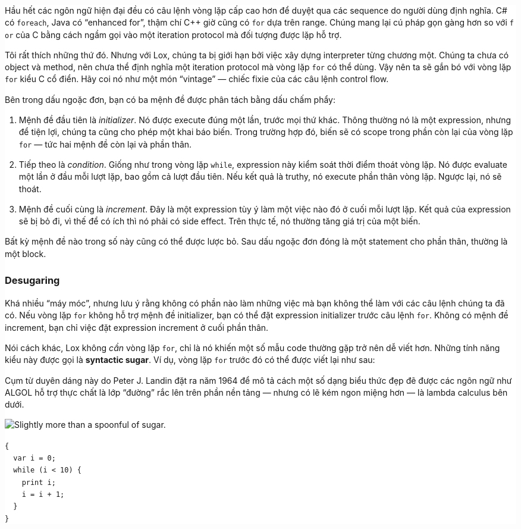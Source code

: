 Hầu hết các ngôn ngữ hiện đại đều có câu lệnh vòng lặp cấp cao hơn để duyệt qua các sequence do người dùng định nghĩa. C# có `foreach`, Java có “enhanced for”, thậm chí C++ giờ cũng có `for` dựa trên range. Chúng mang lại cú pháp gọn gàng hơn so với `for` của C bằng cách ngầm gọi vào một iteration protocol mà đối tượng được lặp hỗ trợ.

Tôi rất thích những thứ đó. Nhưng với Lox, chúng ta bị giới hạn bởi việc xây dựng interpreter từng chương một. Chúng ta chưa có object và method, nên chưa thể định nghĩa một iteration protocol mà vòng lặp `for` có thể dùng. Vậy nên ta sẽ gắn bó với vòng lặp `for` kiểu C cổ điển. Hãy coi nó như một món “vintage” — chiếc fixie của các câu lệnh control flow.

</aside>

Bên trong dấu ngoặc đơn, bạn có ba mệnh đề được phân tách bằng dấu chấm phẩy:

1.  Mệnh đề đầu tiên là *initializer*. Nó được execute đúng một lần, trước mọi thứ khác. Thông thường nó là một expression, nhưng để tiện lợi, chúng ta cũng cho phép một khai báo biến. Trong trường hợp đó, biến sẽ có scope trong phần còn lại của vòng lặp `for` — tức hai mệnh đề còn lại và phần thân.

2.  Tiếp theo là *condition*. Giống như trong vòng lặp `while`, expression này kiểm soát thời điểm thoát vòng lặp. Nó được evaluate một lần ở đầu mỗi lượt lặp, bao gồm cả lượt đầu tiên. Nếu kết quả là truthy, nó execute phần thân vòng lặp. Ngược lại, nó sẽ thoát.

3.  Mệnh đề cuối cùng là *increment*. Đây là một expression tùy ý làm một việc nào đó ở cuối mỗi lượt lặp. Kết quả của expression sẽ bị bỏ đi, vì thế để có ích thì nó phải có side effect. Trên thực tế, nó thường tăng giá trị của một biến.

Bất kỳ mệnh đề nào trong số này cũng có thể được lược bỏ. Sau dấu ngoặc đơn đóng là một statement cho phần thân, thường là một block.

### Desugaring

Khá nhiều “máy móc”, nhưng lưu ý rằng không có phần nào làm những việc mà bạn không thể làm với các câu lệnh chúng ta đã có. Nếu vòng lặp `for` không hỗ trợ mệnh đề initializer, bạn có thể đặt expression initializer trước câu lệnh `for`. Không có mệnh đề increment, bạn chỉ việc đặt expression increment ở cuối phần thân.

Nói cách khác, Lox không *cần* vòng lặp `for`, chỉ là nó khiến một số mẫu code thường gặp trở nên dễ viết hơn. Những tính năng kiểu này được gọi là <span name="sugar">**syntactic sugar**</span>. Ví dụ, vòng lặp `for` trước đó có thể được viết lại như sau:

<aside name="sugar">

Cụm từ duyên dáng này do Peter J. Landin đặt ra năm 1964 để mô tả cách một số dạng biểu thức đẹp đẽ được các ngôn ngữ như ALGOL hỗ trợ thực chất là lớp “đường” rắc lên trên phần nền tảng — nhưng có lẽ kém ngon miệng hơn — là lambda calculus bên dưới.

<img class="above" src="image/control-flow/sugar.png" alt="Slightly more than a spoonful of sugar." />

</aside>

```lox
{
  var i = 0;
  while (i < 10) {
    print i;
    i = i + 1;
  }
}
```
